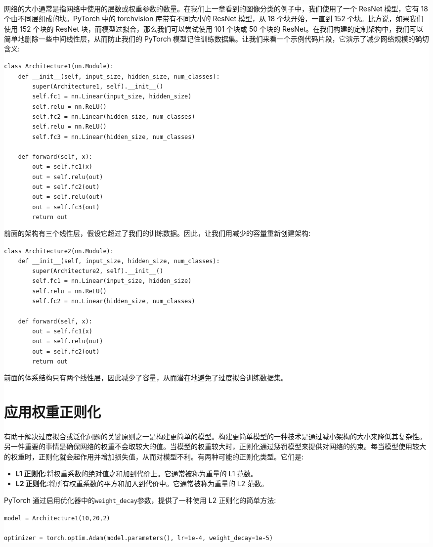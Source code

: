网络的大小通常是指网络中使用的层数或权重参数的数量。在我们上一章看到的图像分类的例子中，我们使用了一个 ResNet 模型，它有 18 个由不同层组成的块。PyTorch 中的 torchvision 库带有不同大小的 ResNet 模型，从 18 个块开始，一直到 152 个块。比方说，如果我们使用 152 个块的 ResNet 块，而模型过拟合，那么我们可以尝试使用 101 个块或 50 个块的 ResNet。在我们构建的定制架构中，我们可以简单地删除一些中间线性层，从而防止我们的 PyTorch 模型记住训练数据集。让我们来看一个示例代码片段，它演示了减少网络规模的确切含义:

```
class Architecture1(nn.Module):
    def __init__(self, input_size, hidden_size, num_classes):
        super(Architecture1, self).__init__()
        self.fc1 = nn.Linear(input_size, hidden_size) 
        self.relu = nn.ReLU()
        self.fc2 = nn.Linear(hidden_size, num_classes)
        self.relu = nn.ReLU()
        self.fc3 = nn.Linear(hidden_size, num_classes)      

    def forward(self, x):
        out = self.fc1(x)
        out = self.relu(out)
        out = self.fc2(out)
        out = self.relu(out)
        out = self.fc3(out)
        return out
```

前面的架构有三个线性层，假设它超过了我们的训练数据。因此，让我们用减少的容量重新创建架构:

```
class Architecture2(nn.Module):
    def __init__(self, input_size, hidden_size, num_classes):
        super(Architecture2, self).__init__()
        self.fc1 = nn.Linear(input_size, hidden_size) 
        self.relu = nn.ReLU()
        self.fc2 = nn.Linear(hidden_size, num_classes)  

    def forward(self, x):
        out = self.fc1(x)
        out = self.relu(out)
        out = self.fc2(out)
        return out
```

前面的体系结构只有两个线性层，因此减少了容量，从而潜在地避免了过度拟合训练数据集。

# 应用权重正则化

有助于解决过度拟合或泛化问题的关键原则之一是构建更简单的模型。构建更简单模型的一种技术是通过减小架构的大小来降低其复杂性。另一件重要的事情是确保网络的权重不会取较大的值。当模型的权重较大时，正则化通过惩罚模型来提供对网络的约束。每当模型使用较大的权重时，正则化就会起作用并增加损失值，从而对模型不利。有两种可能的正则化类型。它们是:

*   **L1 正则化**:将权重系数的绝对值之和加到代价上。它通常被称为重量的 L1 范数。
*   **L2 正则化**:将所有权重系数的平方和加入到代价中。它通常被称为重量的 L2 范数。

PyTorch 通过启用优化器中的`weight_decay`参数，提供了一种使用 L2 正则化的简单方法:

```
model = Architecture1(10,20,2)

optimizer = torch.optim.Adam(model.parameters(), lr=1e-4, weight_decay=1e-5)
```
